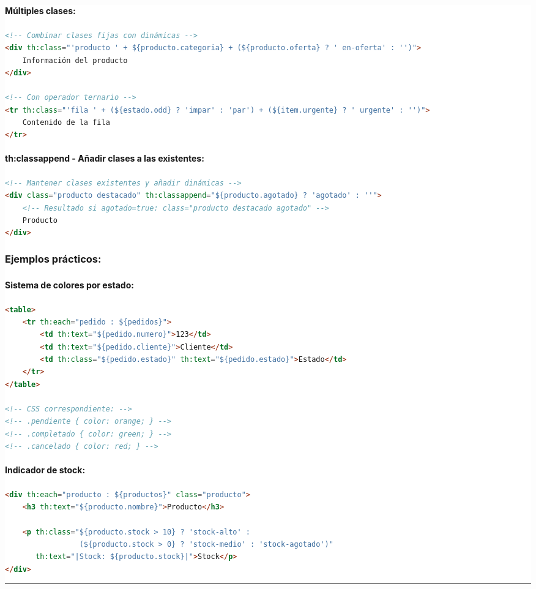 #### Múltiples clases:

```html
<!-- Combinar clases fijas con dinámicas -->
<div th:class="'producto ' + ${producto.categoria} + (${producto.oferta} ? ' en-oferta' : '')">
    Información del producto
</div>

<!-- Con operador ternario -->
<tr th:class="'fila ' + (${estado.odd} ? 'impar' : 'par') + (${item.urgente} ? ' urgente' : '')">
    Contenido de la fila
</tr>
```

#### th:classappend - Añadir clases a las existentes:

```html
<!-- Mantener clases existentes y añadir dinámicas -->
<div class="producto destacado" th:classappend="${producto.agotado} ? 'agotado' : ''">
    <!-- Resultado si agotado=true: class="producto destacado agotado" -->
    Producto
</div>
```

### Ejemplos prácticos:

#### Sistema de colores por estado:

```html
<table>
    <tr th:each="pedido : ${pedidos}">
        <td th:text="${pedido.numero}">123</td>
        <td th:text="${pedido.cliente}">Cliente</td>
        <td th:class="${pedido.estado}" th:text="${pedido.estado}">Estado</td>
    </tr>
</table>

<!-- CSS correspondiente: -->
<!-- .pendiente { color: orange; } -->
<!-- .completado { color: green; } -->
<!-- .cancelado { color: red; } -->
```

#### Indicador de stock:

```html
<div th:each="producto : ${productos}" class="producto">
    <h3 th:text="${producto.nombre}">Producto</h3>
    
    <p th:class="${producto.stock > 10} ? 'stock-alto' : 
                 (${producto.stock > 0} ? 'stock-medio' : 'stock-agotado')"
       th:text="|Stock: ${producto.stock}|">Stock</p>
</div>
```

---
